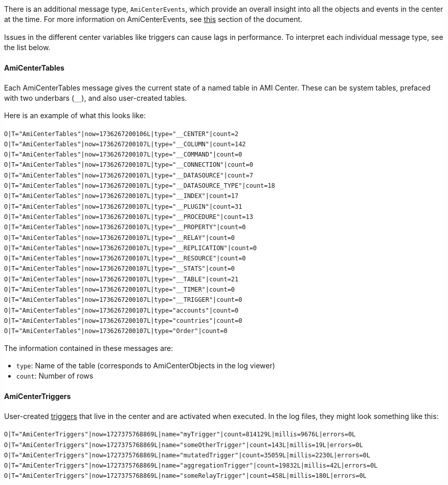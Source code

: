 There is an additional message type, `AmiCenterEvents`, which provide an overall insight into all the objects and events in the center at the time. For more information on AmiCenterEvents, see [this](#amicenterevents) section of the document.

Issues in the different center variables like triggers can cause lags in performance. To interpret each individual message type, see the list below. 

#### AmiCenterTables 

Each AmiCenterTables message gives the current state of a named table in AMI Center. These can be system tables, prefaced with two underbars (`__`), and also user-created tables. 

Here is an example of what this looks like:

```
O|T="AmiCenterTables"|now=1736267200106L|type="__CENTER"|count=2
O|T="AmiCenterTables"|now=1736267200107L|type="__COLUMN"|count=142
O|T="AmiCenterTables"|now=1736267200107L|type="__COMMAND"|count=0
O|T="AmiCenterTables"|now=1736267200107L|type="__CONNECTION"|count=0
O|T="AmiCenterTables"|now=1736267200107L|type="__DATASOURCE"|count=7
O|T="AmiCenterTables"|now=1736267200107L|type="__DATASOURCE_TYPE"|count=18
O|T="AmiCenterTables"|now=1736267200107L|type="__INDEX"|count=17
O|T="AmiCenterTables"|now=1736267200107L|type="__PLUGIN"|count=31
O|T="AmiCenterTables"|now=1736267200107L|type="__PROCEDURE"|count=13
O|T="AmiCenterTables"|now=1736267200107L|type="__PROPERTY"|count=0
O|T="AmiCenterTables"|now=1736267200107L|type="__RELAY"|count=0
O|T="AmiCenterTables"|now=1736267200107L|type="__REPLICATION"|count=0
O|T="AmiCenterTables"|now=1736267200107L|type="__RESOURCE"|count=0
O|T="AmiCenterTables"|now=1736267200107L|type="__STATS"|count=0
O|T="AmiCenterTables"|now=1736267200107L|type="__TABLE"|count=21
O|T="AmiCenterTables"|now=1736267200107L|type="__TIMER"|count=0
O|T="AmiCenterTables"|now=1736267200107L|type="__TRIGGER"|count=0
O|T="AmiCenterTables"|now=1736267200107L|type="accounts"|count=0
O|T="AmiCenterTables"|now=1736267200107L|type="countries"|count=0
O|T="AmiCenterTables"|now=1736267200107L|type="Order"|count=0
```

The information contained in these messages are:

- `type`: Name of the table (corresponds to AmiCenterObjects in the log viewer) 
- `count`: Number of rows

#### AmiCenterTriggers

User-created [triggers](../center/triggers.md) that live in the center and are activated when executed. 
In the log files, they might look something like this: 

```
O|T="AmiCenterTriggers"|now=1727375768869L|name="myTrigger"|count=814129L|millis=9676L|errors=0L
O|T="AmiCenterTriggers"|now=1727375768869L|name="someOtherTrigger"|count=143L|millis=19L|errors=0L
O|T="AmiCenterTriggers"|now=1727375768869L|name="mutatedTrigger"|count=35059L|millis=2230L|errors=0L
O|T="AmiCenterTriggers"|now=1727375768869L|name="aggregationTrigger"|count=19832L|millis=42L|errors=0L
O|T="AmiCenterTriggers"|now=1727375768869L|name="someRelayTrigger"|count=458L|millis=180L|errors=0L
``` 
